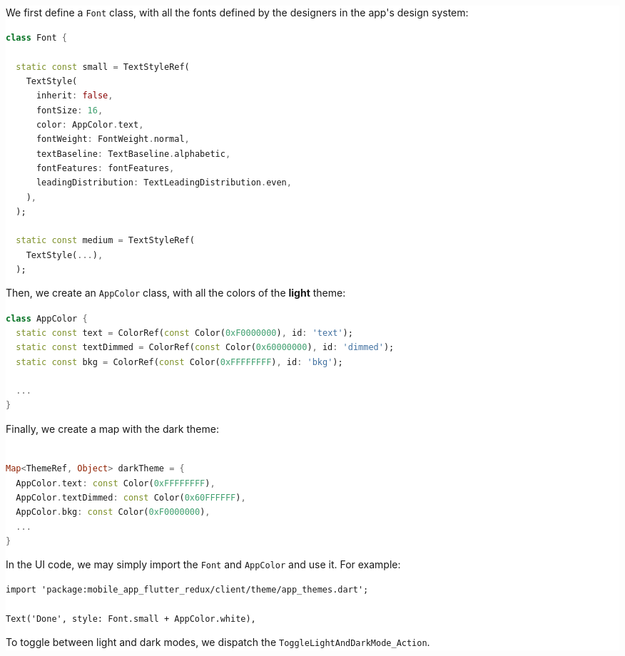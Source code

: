 We first define a `Font` class, with all the fonts defined by the designers in the app's design
system:

```dart
class Font {

  static const small = TextStyleRef(
    TextStyle(
      inherit: false,
      fontSize: 16,
      color: AppColor.text,
      fontWeight: FontWeight.normal,
      textBaseline: TextBaseline.alphabetic,
      fontFeatures: fontFeatures,
      leadingDistribution: TextLeadingDistribution.even,
    ),
  );

  static const medium = TextStyleRef(
    TextStyle(...),
  );
```

Then, we create an `AppColor` class, with all the colors of the **light** theme:

```dart
class AppColor {
  static const text = ColorRef(const Color(0xF0000000), id: 'text');
  static const textDimmed = ColorRef(const Color(0x60000000), id: 'dimmed');
  static const bkg = ColorRef(const Color(0xFFFFFFFF), id: 'bkg');

  ...
}
```

Finally, we create a map with the dark theme:

```dart

Map<ThemeRef, Object> darkTheme = {
  AppColor.text: const Color(0xFFFFFFFF),
  AppColor.textDimmed: const Color(0x60FFFFFF),
  AppColor.bkg: const Color(0xF0000000),
  ...
}
```

In the UI code, we may simply import the `Font` and `AppColor` and use it. For example:

```
import 'package:mobile_app_flutter_redux/client/theme/app_themes.dart';

Text('Done', style: Font.small + AppColor.white),
```

To toggle between light and dark modes, we dispatch the `ToggleLightAndDarkMode_Action`.
